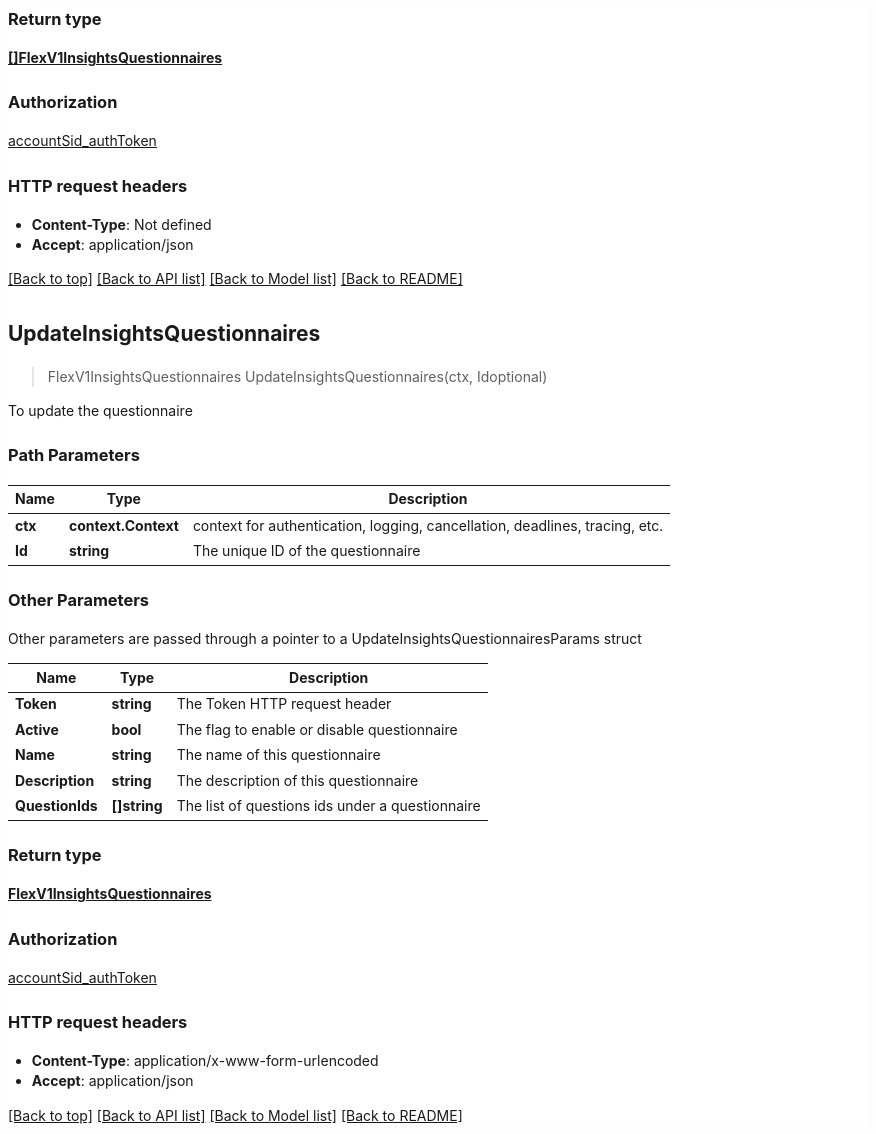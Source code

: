 ### Return type

[**[]FlexV1InsightsQuestionnaires**](FlexV1InsightsQuestionnaires.md)

### Authorization

[accountSid_authToken](../README.md#accountSid_authToken)

### HTTP request headers

- **Content-Type**: Not defined
- **Accept**: application/json

[[Back to top]](#) [[Back to API list]](../README.md#documentation-for-api-endpoints)
[[Back to Model list]](../README.md#documentation-for-models)
[[Back to README]](../README.md)


## UpdateInsightsQuestionnaires

> FlexV1InsightsQuestionnaires UpdateInsightsQuestionnaires(ctx, Idoptional)



To update the questionnaire

### Path Parameters


Name | Type | Description
------------- | ------------- | -------------
**ctx** | **context.Context** | context for authentication, logging, cancellation, deadlines, tracing, etc.
**Id** | **string** | The unique ID of the questionnaire

### Other Parameters

Other parameters are passed through a pointer to a UpdateInsightsQuestionnairesParams struct


Name | Type | Description
------------- | ------------- | -------------
**Token** | **string** | The Token HTTP request header
**Active** | **bool** | The flag to enable or disable questionnaire
**Name** | **string** | The name of this questionnaire
**Description** | **string** | The description of this questionnaire
**QuestionIds** | **[]string** | The list of questions ids under a questionnaire

### Return type

[**FlexV1InsightsQuestionnaires**](FlexV1InsightsQuestionnaires.md)

### Authorization

[accountSid_authToken](../README.md#accountSid_authToken)

### HTTP request headers

- **Content-Type**: application/x-www-form-urlencoded
- **Accept**: application/json

[[Back to top]](#) [[Back to API list]](../README.md#documentation-for-api-endpoints)
[[Back to Model list]](../README.md#documentation-for-models)
[[Back to README]](../README.md)


